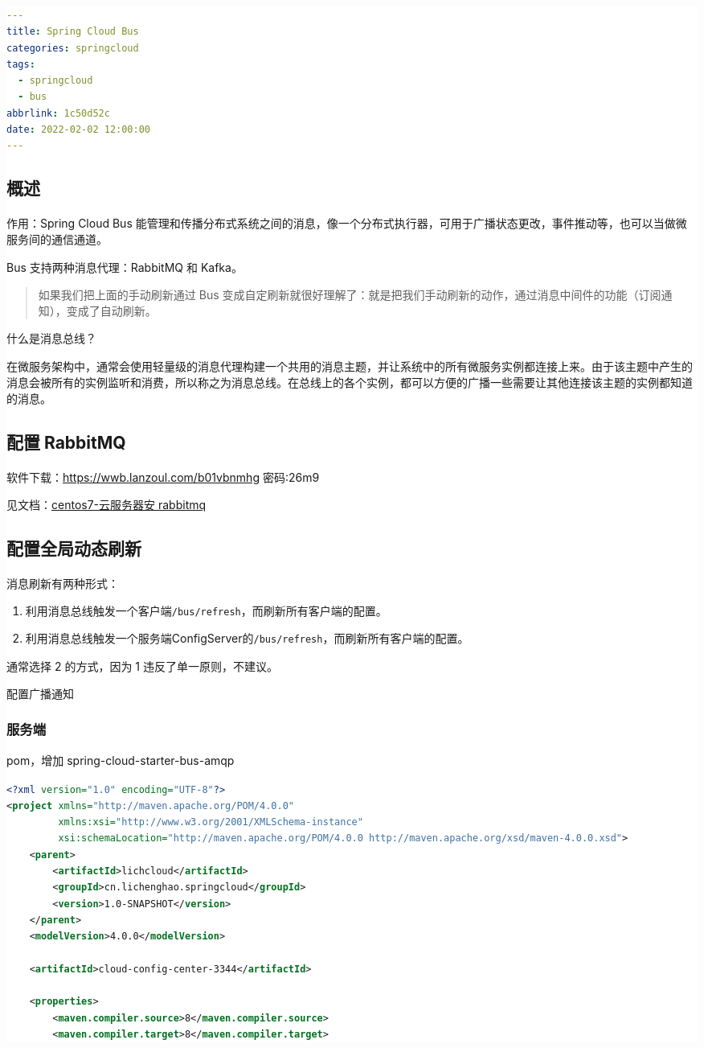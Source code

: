 ```yaml
---
title: Spring Cloud Bus
categories: springcloud
tags:
  - springcloud
  - bus
abbrlink: 1c50d52c
date: 2022-02-02 12:00:00
---
```

## 概述

作用：Spring Cloud Bus 能管理和传播分布式系统之间的消息，像一个分布式执行器，可用于广播状态更改，事件推动等，也可以当做微服务间的通信通道。

Bus 支持两种消息代理：RabbitMQ 和 Kafka。

> 如果我们把上面的手动刷新通过 Bus 变成自定刷新就很好理解了：就是把我们手动刷新的动作，通过消息中间件的功能（订阅通知），变成了自动刷新。



什么是消息总线？

在微服务架构中，通常会使用轻量级的消息代理构建一个共用的消息主题，并让系统中的所有微服务实例都连接上来。由于该主题中产生的消息会被所有的实例监听和消费，所以称之为消息总线。在总线上的各个实例，都可以方便的广播一些需要让其他连接该主题的实例都知道的消息。

## 配置 RabbitMQ

软件下载：https://wwb.lanzoul.com/b01vbnmhg    密码:26m9

见文档：[centos7-云服务器安 rabbitmq](https://note.lichenghao.cn/#/tool/linux/centos7-%E4%BA%91%E6%9C%8D%E5%8A%A1%E5%99%A8%E5%AE%89rabbitmq)



## 配置全局动态刷新

消息刷新有两种形式：

1. 利用消息总线触发一个客户端`/bus/refresh`，而刷新所有客户端的配置。

2. 利用消息总线触发一个服务端ConfigServer的`/bus/refresh`，而刷新所有客户端的配置。

通常选择 2 的方式，因为 1 违反了单一原则，不建议。

配置广播通知

### 服务端

pom，增加 spring-cloud-starter-bus-amqp

```xml
<?xml version="1.0" encoding="UTF-8"?>
<project xmlns="http://maven.apache.org/POM/4.0.0"
         xmlns:xsi="http://www.w3.org/2001/XMLSchema-instance"
         xsi:schemaLocation="http://maven.apache.org/POM/4.0.0 http://maven.apache.org/xsd/maven-4.0.0.xsd">
    <parent>
        <artifactId>lichcloud</artifactId>
        <groupId>cn.lichenghao.springcloud</groupId>
        <version>1.0-SNAPSHOT</version>
    </parent>
    <modelVersion>4.0.0</modelVersion>

    <artifactId>cloud-config-center-3344</artifactId>

    <properties>
        <maven.compiler.source>8</maven.compiler.source>
        <maven.compiler.target>8</maven.compiler.target>
```
